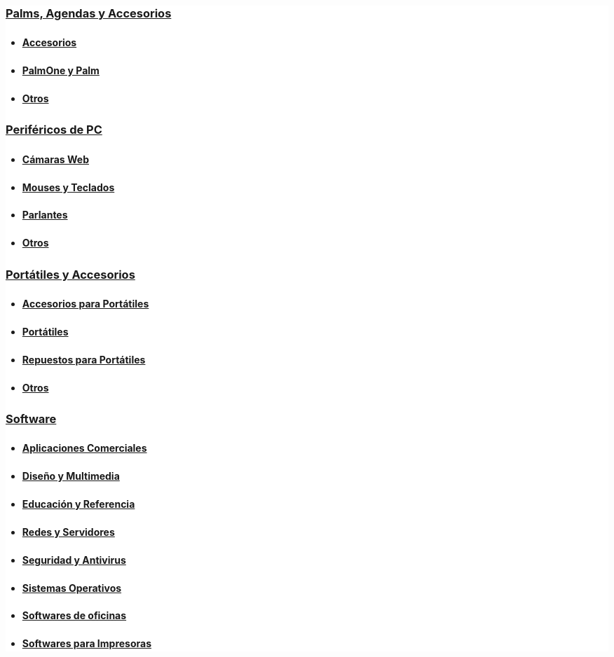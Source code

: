 
### [Palms, Agendas y Accesorios](https://listado.mercadolibre.com.co/computacion/palms-agendas-accesorios/#CATEGORY_ID=MCO1651&S=hc_computacion&c_tracking_id=be1d83d0-55f1-11f0-96d9-99978cb847df)
  * #### [Accesorios](https://listado.mercadolibre.com.co/computacion/palms-agendas-accesorios/accesorios/#CATEGORY_ID=MCO3308&S=hc_computacion&c_tracking_id=be1d83d0-55f1-11f0-96d9-99978cb847df)
  * #### [PalmOne y Palm](https://listado.mercadolibre.com.co/computacion/palms-agendas-accesorios/palmone-palm/#CATEGORY_ID=MCO3304&S=hc_computacion&c_tracking_id=be1d83d0-55f1-11f0-96d9-99978cb847df)
  * #### [Otros](https://listado.mercadolibre.com.co/computacion/palms-agendas-accesorios/otros/#CATEGORY_ID=MCO3307&S=hc_computacion&c_tracking_id=be1d83d0-55f1-11f0-96d9-99978cb847df)


### [Periféricos de PC](https://listado.mercadolibre.com.co/computacion/perifericos-pc/#CATEGORY_ID=MCO454379&S=hc_computacion&c_tracking_id=be1d83d0-55f1-11f0-96d9-99978cb847df)
  * #### [Cámaras Web](https://listado.mercadolibre.com.co/computacion/perifericos-pc/camaras-web/#CATEGORY_ID=MCO1667&S=hc_computacion&c_tracking_id=be1d83d0-55f1-11f0-96d9-99978cb847df)
  * #### [Mouses y Teclados](https://listado.mercadolibre.com.co/computacion/perifericos-pc/mouses-teclados/#CATEGORY_ID=MCO430630&S=hc_computacion&c_tracking_id=be1d83d0-55f1-11f0-96d9-99978cb847df)
  * #### [Parlantes](https://listado.mercadolibre.com.co/computacion/perifericos-pc/parlantes/#CATEGORY_ID=MCO3378&S=hc_computacion&c_tracking_id=be1d83d0-55f1-11f0-96d9-99978cb847df)
  * #### [Otros](https://listado.mercadolibre.com.co/computacion/perifericos-pc/otros/#CATEGORY_ID=MCO454380&S=hc_computacion&c_tracking_id=be1d83d0-55f1-11f0-96d9-99978cb847df)


### [Portátiles y Accesorios](https://listado.mercadolibre.com.co/computacion/portatiles-accesorios/#CATEGORY_ID=MCO430687&S=hc_computacion&c_tracking_id=be1d83d0-55f1-11f0-96d9-99978cb847df)
  * #### [Accesorios para Portátiles](https://listado.mercadolibre.com.co/computacion/portatiles-accesorios/accesorios-portatiles/#CATEGORY_ID=MCO3377&S=hc_computacion&c_tracking_id=be1d83d0-55f1-11f0-96d9-99978cb847df)
  * #### [Portátiles](https://listado.mercadolibre.com.co/computacion/portatiles-accesorios/portatiles/#CATEGORY_ID=MCO1652&S=hc_computacion&c_tracking_id=be1d83d0-55f1-11f0-96d9-99978cb847df)
  * #### [Repuestos para Portátiles](https://listado.mercadolibre.com.co/computacion/portatiles-accesorios/repuestos-portatiles/#CATEGORY_ID=MCO441364&S=hc_computacion&c_tracking_id=be1d83d0-55f1-11f0-96d9-99978cb847df)
  * #### [Otros](https://listado.mercadolibre.com.co/computacion/portatiles-accesorios/otros/#CATEGORY_ID=MCO441349&S=hc_computacion&c_tracking_id=be1d83d0-55f1-11f0-96d9-99978cb847df)


### [Software](https://listado.mercadolibre.com.co/computacion/software/#CATEGORY_ID=MCO1723&S=hc_computacion&c_tracking_id=be1d83d0-55f1-11f0-96d9-99978cb847df)
  * #### [Aplicaciones Comerciales](https://listado.mercadolibre.com.co/computacion/software/aplicaciones-comerciales/#CATEGORY_ID=MCO1728&S=hc_computacion&c_tracking_id=be1d83d0-55f1-11f0-96d9-99978cb847df)
  * #### [Diseño y Multimedia](https://listado.mercadolibre.com.co/computacion/software/diseno-multimedia/#CATEGORY_ID=MCO1731&S=hc_computacion&c_tracking_id=be1d83d0-55f1-11f0-96d9-99978cb847df)
  * #### [Educación y Referencia](https://listado.mercadolibre.com.co/computacion/software/educacion-referencia/#CATEGORY_ID=MCO441680&S=hc_computacion&c_tracking_id=be1d83d0-55f1-11f0-96d9-99978cb847df)
  * #### [Redes y Servidores](https://listado.mercadolibre.com.co/computacion/software/redes-servidores/#CATEGORY_ID=MCO430593&S=hc_computacion&c_tracking_id=be1d83d0-55f1-11f0-96d9-99978cb847df)
  * #### [Seguridad y Antivirus](https://listado.mercadolibre.com.co/computacion/software/seguridad-antivirus/#CATEGORY_ID=MCO441681&S=hc_computacion&c_tracking_id=be1d83d0-55f1-11f0-96d9-99978cb847df)
  * #### [Sistemas Operativos](https://listado.mercadolibre.com.co/computacion/software/sistemas-operativos/#CATEGORY_ID=MCO1737&S=hc_computacion&c_tracking_id=be1d83d0-55f1-11f0-96d9-99978cb847df)
  * #### [Softwares de oficinas](https://listado.mercadolibre.com.co/computacion/software/softwares-oficinas/#CATEGORY_ID=MCO1733&S=hc_computacion&c_tracking_id=be1d83d0-55f1-11f0-96d9-99978cb847df)
  * #### [Softwares para Impresoras](https://listado.mercadolibre.com.co/computacion/software/softwares-impresoras/#CATEGORY_ID=MCO414250&S=hc_computacion&c_tracking_id=be1d83d0-55f1-11f0-96d9-99978cb847df)